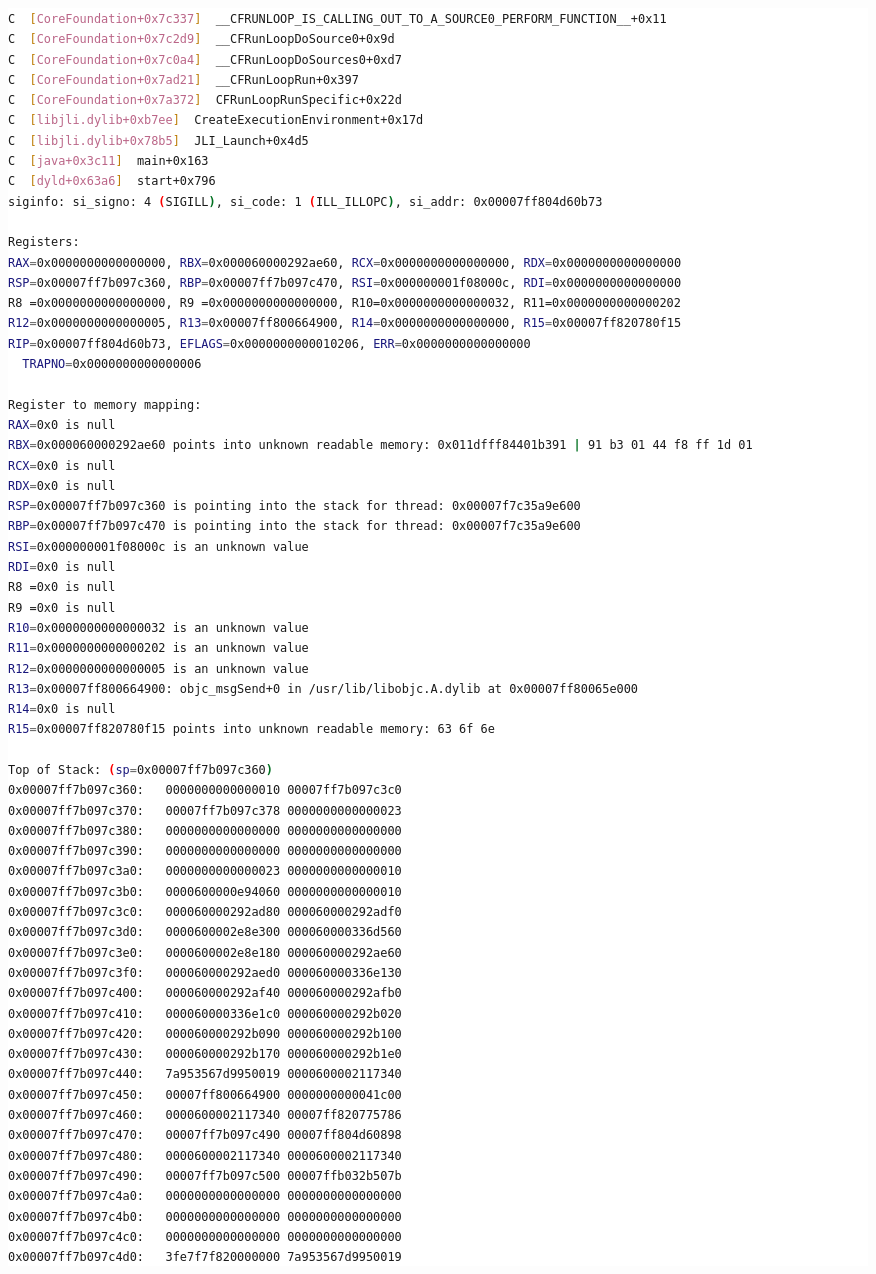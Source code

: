   ```bash
  C  [CoreFoundation+0x7c337]  __CFRUNLOOP_IS_CALLING_OUT_TO_A_SOURCE0_PERFORM_FUNCTION__+0x11
  C  [CoreFoundation+0x7c2d9]  __CFRunLoopDoSource0+0x9d
  C  [CoreFoundation+0x7c0a4]  __CFRunLoopDoSources0+0xd7
  C  [CoreFoundation+0x7ad21]  __CFRunLoopRun+0x397
  C  [CoreFoundation+0x7a372]  CFRunLoopRunSpecific+0x22d
  C  [libjli.dylib+0xb7ee]  CreateExecutionEnvironment+0x17d
  C  [libjli.dylib+0x78b5]  JLI_Launch+0x4d5
  C  [java+0x3c11]  main+0x163
  C  [dyld+0x63a6]  start+0x796
  siginfo: si_signo: 4 (SIGILL), si_code: 1 (ILL_ILLOPC), si_addr: 0x00007ff804d60b73

  Registers:
  RAX=0x0000000000000000, RBX=0x000060000292ae60, RCX=0x0000000000000000, RDX=0x0000000000000000
  RSP=0x00007ff7b097c360, RBP=0x00007ff7b097c470, RSI=0x000000001f08000c, RDI=0x0000000000000000
  R8 =0x0000000000000000, R9 =0x0000000000000000, R10=0x0000000000000032, R11=0x0000000000000202
  R12=0x0000000000000005, R13=0x00007ff800664900, R14=0x0000000000000000, R15=0x00007ff820780f15
  RIP=0x00007ff804d60b73, EFLAGS=0x0000000000010206, ERR=0x0000000000000000
    TRAPNO=0x0000000000000006

  Register to memory mapping:
  RAX=0x0 is null
  RBX=0x000060000292ae60 points into unknown readable memory: 0x011dfff84401b391 | 91 b3 01 44 f8 ff 1d 01
  RCX=0x0 is null
  RDX=0x0 is null
  RSP=0x00007ff7b097c360 is pointing into the stack for thread: 0x00007f7c35a9e600
  RBP=0x00007ff7b097c470 is pointing into the stack for thread: 0x00007f7c35a9e600
  RSI=0x000000001f08000c is an unknown value
  RDI=0x0 is null
  R8 =0x0 is null
  R9 =0x0 is null
  R10=0x0000000000000032 is an unknown value
  R11=0x0000000000000202 is an unknown value
  R12=0x0000000000000005 is an unknown value
  R13=0x00007ff800664900: objc_msgSend+0 in /usr/lib/libobjc.A.dylib at 0x00007ff80065e000
  R14=0x0 is null
  R15=0x00007ff820780f15 points into unknown readable memory: 63 6f 6e

  Top of Stack: (sp=0x00007ff7b097c360)
  0x00007ff7b097c360:   0000000000000010 00007ff7b097c3c0
  0x00007ff7b097c370:   00007ff7b097c378 0000000000000023
  0x00007ff7b097c380:   0000000000000000 0000000000000000
  0x00007ff7b097c390:   0000000000000000 0000000000000000
  0x00007ff7b097c3a0:   0000000000000023 0000000000000010
  0x00007ff7b097c3b0:   0000600000e94060 0000000000000010
  0x00007ff7b097c3c0:   000060000292ad80 000060000292adf0
  0x00007ff7b097c3d0:   0000600002e8e300 000060000336d560
  0x00007ff7b097c3e0:   0000600002e8e180 000060000292ae60
  0x00007ff7b097c3f0:   000060000292aed0 000060000336e130
  0x00007ff7b097c400:   000060000292af40 000060000292afb0
  0x00007ff7b097c410:   000060000336e1c0 000060000292b020
  0x00007ff7b097c420:   000060000292b090 000060000292b100
  0x00007ff7b097c430:   000060000292b170 000060000292b1e0
  0x00007ff7b097c440:   7a953567d9950019 0000600002117340
  0x00007ff7b097c450:   00007ff800664900 0000000000041c00
  0x00007ff7b097c460:   0000600002117340 00007ff820775786
  0x00007ff7b097c470:   00007ff7b097c490 00007ff804d60898
  0x00007ff7b097c480:   0000600002117340 0000600002117340
  0x00007ff7b097c490:   00007ff7b097c500 00007ffb032b507b
  0x00007ff7b097c4a0:   0000000000000000 0000000000000000
  0x00007ff7b097c4b0:   0000000000000000 0000000000000000
  0x00007ff7b097c4c0:   0000000000000000 0000000000000000
  0x00007ff7b097c4d0:   3fe7f7f820000000 7a953567d9950019
  ```